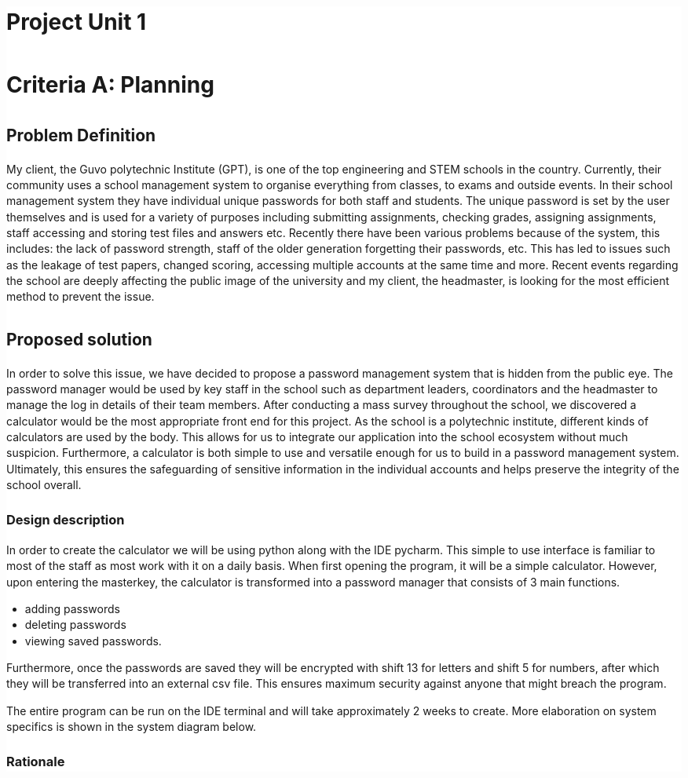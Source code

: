 # Project Unit 1 

# Criteria A: Planning 

## Problem Definition 

My client, the Guvo polytechnic Institute (GPT), is one of the top engineering and STEM schools in the country. Currently, their community uses a school management system to organise everything from classes, to exams and outside events. In their school management system they have individual unique passwords for both staff and students. The unique password is set by the user themselves and is used for a variety of purposes including submitting assignments, checking grades, assigning assignments, staff accessing and storing test files and answers etc. Recently there have been various problems because of the system, this includes: the lack of password strength, staff of the older generation forgetting their passwords, etc. This has led to issues such as the leakage of test papers, changed scoring, accessing multiple accounts at the same time and more. Recent events regarding the school are deeply affecting the public image of the university and my client, the headmaster, is looking for the most efficient method to prevent the issue. 

## Proposed solution 

In order to solve this issue, we have decided to propose a password management system that is hidden from the public eye. The password manager would be used by key staff in the school such as department leaders, coordinators and the headmaster to manage the log in details of their team members. After conducting a mass survey throughout the school, we discovered a calculator would be the most appropriate front end for this project. As the school is a polytechnic institute, different kinds of calculators are used by the body. This allows for us to integrate our application into the school ecosystem without much suspicion. Furthermore, a calculator is both simple to use and versatile enough for us to build in a password management system. Ultimately, this ensures the safeguarding of sensitive information in the individual accounts and helps preserve the integrity of the school overall. 

### Design description

In order to create the calculator we will be using python along with the IDE pycharm. This simple to use interface is familiar to most of the staff as most work with it on a daily basis. When first opening the program, it will be a simple calculator. However, upon entering the masterkey, the calculator is transformed into a password manager that consists of 3 main functions.

- adding passwords
- deleting passwords
- viewing saved passwords.

Furthermore, once the passwords are saved they will be encrypted with shift 13 for letters and shift 5 for numbers, after which they will be transferred into an external csv file. This ensures maximum security against anyone that might breach the program. 

The entire program can be run on the IDE terminal and will take approximately 2 weeks to create. More elaboration on system specifics is shown in the system diagram below. 

### Rationale 
